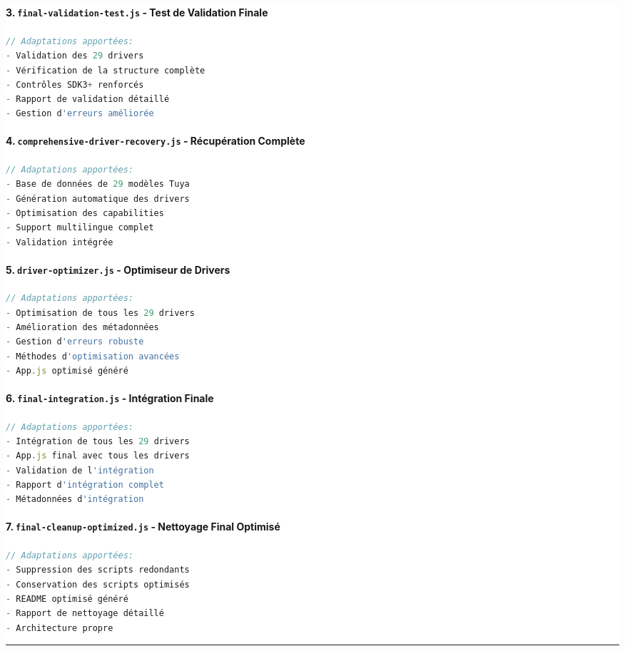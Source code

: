 #### 3. **`final-validation-test.js`** - Test de Validation Finale
```javascript
// Adaptations apportées:
- Validation des 29 drivers
- Vérification de la structure complète
- Contrôles SDK3+ renforcés
- Rapport de validation détaillé
- Gestion d'erreurs améliorée
```

#### 4. **`comprehensive-driver-recovery.js`** - Récupération Complète
```javascript
// Adaptations apportées:
- Base de données de 29 modèles Tuya
- Génération automatique des drivers
- Optimisation des capabilities
- Support multilingue complet
- Validation intégrée
```

#### 5. **`driver-optimizer.js`** - Optimiseur de Drivers
```javascript
// Adaptations apportées:
- Optimisation de tous les 29 drivers
- Amélioration des métadonnées
- Gestion d'erreurs robuste
- Méthodes d'optimisation avancées
- App.js optimisé généré
```

#### 6. **`final-integration.js`** - Intégration Finale
```javascript
// Adaptations apportées:
- Intégration de tous les 29 drivers
- App.js final avec tous les drivers
- Validation de l'intégration
- Rapport d'intégration complet
- Métadonnées d'intégration
```

#### 7. **`final-cleanup-optimized.js`** - Nettoyage Final Optimisé
```javascript
// Adaptations apportées:
- Suppression des scripts redondants
- Conservation des scripts optimisés
- README optimisé généré
- Rapport de nettoyage détaillé
- Architecture propre
```

---